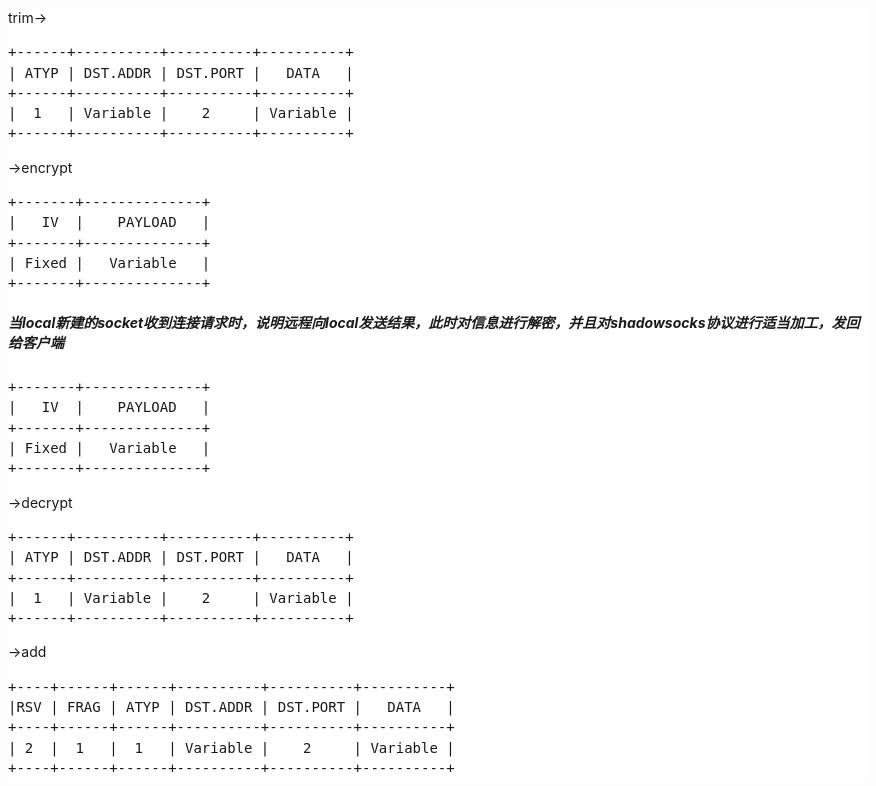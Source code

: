 trim-\>
<pre>
+------+----------+----------+----------+
| ATYP | DST.ADDR | DST.PORT |   DATA   |
+------+----------+----------+----------+
|  1   | Variable |    2     | Variable |
+------+----------+----------+----------+
</pre>

-\>encrypt
<pre>
+-------+--------------+
|   IV  |    PAYLOAD   |
+-------+--------------+
| Fixed |   Variable   |
+-------+--------------+
</pre>


##### 当local新建的socket收到连接请求时，说明远程向local发送结果，此时对信息进行解密，并且对shadowsocks协议进行适当加工，发回给客户端

<pre>
+-------+--------------+
|   IV  |    PAYLOAD   |
+-------+--------------+
| Fixed |   Variable   |
+-------+--------------+
</pre>

-\>decrypt

<pre>
+------+----------+----------+----------+
| ATYP | DST.ADDR | DST.PORT |   DATA   |
+------+----------+----------+----------+
|  1   | Variable |    2     | Variable |
+------+----------+----------+----------+
</pre>

-\>add

<pre>
+----+------+------+----------+----------+----------+
|RSV | FRAG | ATYP | DST.ADDR | DST.PORT |   DATA   |
+----+------+------+----------+----------+----------+
| 2  |  1   |  1   | Variable |    2     | Variable |
+----+------+------+----------+----------+----------+
</pre>
